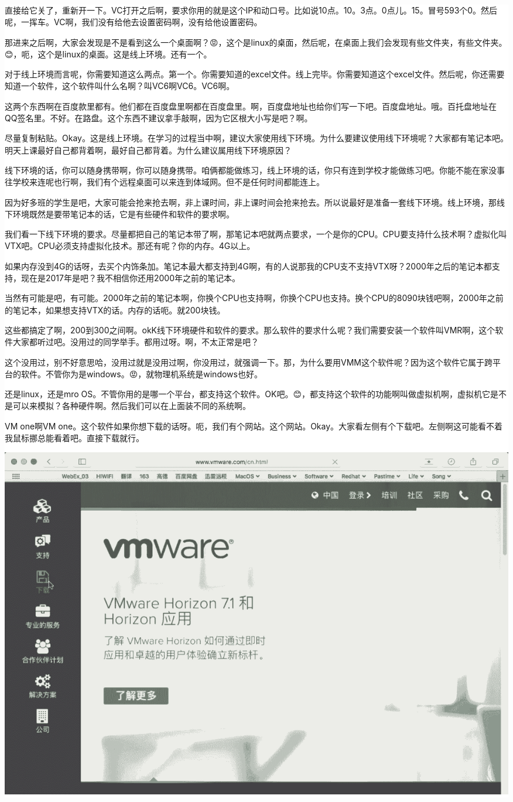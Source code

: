 直接给它关了，重新开一下。VC打开之后啊，要求你用的就是这个IP和动口号。比如说10点。10。3点。0点儿。15。冒号593个0。然后呢，一挥车。VC啊，我们没有给他去设置密码啊，没有给他设置密码。

那进来之后啊，大家会发现是不是看到这么一个桌面啊？😡，这个是linux的桌面，然后呢，在桌面上我们会发现有些文件夹，有些文件夹。😊，呃，这个是linux的桌面。这是线上环境。还有一个。

对于线上环境而言呢，你需要知道这么两点。第一个。你需要知道的excel文件。线上完毕。你需要知道这个excel文件。然后呢，你还需要知道一个软件，这个软件叫什么名啊？叫VC6啊VC6。VC6啊。

这两个东西啊在百度款里都有。他们都在百度盘里啊都在百度盘里。啊，百度盘地址也给你们写一下吧。百度盘地址。哦。百托盘地址在QQ签名里。不好。在路盘。这个东西不建议拿手敲啊，因为它区根大小写是吧？啊。

尽量复制粘贴。Okay。这是线上环境。在学习的过程当中啊，建议大家使用线下环境。为什么要建议使用线下环境呢？大家都有笔记本吧。明天上课最好自己都背着啊，最好自己都背着。为什么建议属用线下环境原因？

线下环境的话，你可以随身携带啊，你可以随身携带。咱俩都能做练习，线上环境的话，你只有连到学校才能做练习吧。你能不能在家没事往学校来连呢也行啊，我们有个远程桌面可以来连到体域网。但不是任何时间都能连上。

因为好多班的学生是吧，大家可能会抢来抢去啊，非上课时间，非上课时间会抢来抢去。所以说最好是准备一套线下环境。线上环境，那线下环境既然是要带笔记本的话，它是有些硬件和软件的要求啊。

我们看一下线下环境的要求。尽量都把自己的笔记本带了啊，那笔记本吧就两点要求，一个是你的CPU。CPU要支持什么技术啊？虚拟化叫VTX吧。CPU必须支持虚拟化技术。那还有呢？你的内存。4G以上。

如果内存没到4G的话呀，去买个内饰条加。笔记本最大都支持到4G啊，有的人说那我的CPU支不支持VTX呀？2000年之后的笔记本都支持，现在是2017年是吧？我不相信你还用2000年之前的笔记本。

当然有可能是吧，有可能。2000年之前的笔记本啊，你换个CPU也支持啊，你换个CPU也支持。换个CPU的8090块钱吧啊，2000年之前的笔记本，如果想支持VTX的话。内存的话呃。就200块钱。

这些都搞定了啊，200到300之间啊。okK线下环境硬件和软件的要求。那么软件的要求什么呢？我们需要安装一个软件叫VMR啊，这个软件大家都听过吧。没用过的同学举手。都用过呀。啊，不太正常是吧？

这个没用过，别不好意思哈，没用过就是没用过啊，你没用过，就强调一下。那，为什么要用VMM这个软件呢？因为这个软件它属于跨平台的软件。不管你为是windows。😡，就物理机系统是windows也好。

还是linux，还是mro OS。不管你用的是哪一个平台，都支持这个软件。OK吧。😊，都支持这个软件的功能啊叫做虚拟机啊，虚拟机它是不是可以来模拟？各种硬件啊。然后我们可以在上面装不同的系统啊。

VM one啊VM one。这个软件如果你想下载的话呀。呃，我们有个网站。这个网站。Okay。大家看左侧有个下载吧。左侧啊这可能看不着我鼠标挪总能看着吧。直接下载就行。



![](img/04a46a48b0596729c8bdfe675d420057_6.png)
